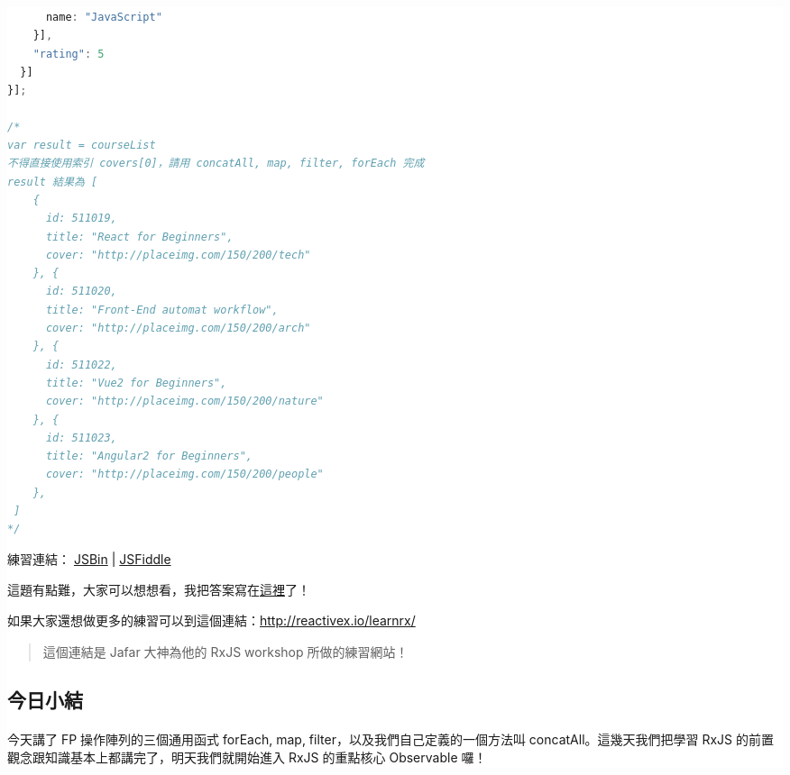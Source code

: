 ```javascript
      name: "JavaScript"
    }],
    "rating": 5
  }]
}];

/* 
var result = courseList
不得直接使用索引 covers[0]，請用 concatAll, map, filter, forEach 完成
result 結果為 [
    {
      id: 511019,
      title: "React for Beginners",
      cover: "http://placeimg.com/150/200/tech"
    }, {
      id: 511020,
      title: "Front-End automat workflow",
      cover: "http://placeimg.com/150/200/arch"
    }, {
      id: 511022,
      title: "Vue2 for Beginners",
      cover: "http://placeimg.com/150/200/nature"
    }, {
      id: 511023,
      title: "Angular2 for Beginners",
      cover: "http://placeimg.com/150/200/people"
    },
 ]
*/
```
練習連結： [JSBin](https://jsbin.com/wifulas/6/edit?js,output) | [JSFiddle](https://jsfiddle.net/s6323859/5wcgnf89/1/)

這題有點難，大家可以想想看，我把答案寫在[這裡](https://jsbin.com/rahezacane/edit?js,console)了！

如果大家還想做更多的練習可以到這個連結：http://reactivex.io/learnrx/

> 這個連結是 Jafar 大神為他的 RxJS workshop 所做的練習網站！

## 今日小結

今天講了 FP 操作陣列的三個通用函式 forEach, map, filter，以及我們自己定義的一個方法叫 concatAll。這幾天我們把學習 RxJS 的前置觀念跟知識基本上都講完了，明天我們就開始進入 RxJS 的重點核心 Observable 囉！
